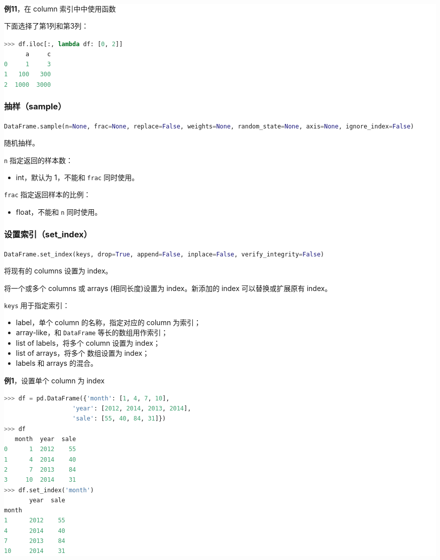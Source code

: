 **例11**，在 column 索引中中使用函数

下面选择了第1列和第3列：

```py
>>> df.iloc[:, lambda df: [0, 2]]
      a     c
0     1     3
1   100   300
2  1000  3000
```

### 抽样（sample）

```py
DataFrame.sample(n=None, frac=None, replace=False, weights=None, random_state=None, axis=None, ignore_index=False)
```

随机抽样。

`n` 指定返回的样本数：

- int，默认为 1，不能和 `frac` 同时使用。

`frac` 指定返回样本的比例：

- float，不能和 `n` 同时使用。

### 设置索引（set_index）

```py
DataFrame.set_index(keys, drop=True, append=False, inplace=False, verify_integrity=False)
```

将现有的 columns 设置为 index。

将一个或多个 columns 或 arrays (相同长度)设置为 index。新添加的 index 可以替换或扩展原有 index。

`keys` 用于指定索引：

- label，单个 column 的名称，指定对应的 column 为索引；
- array-like，和 `DataFrame` 等长的数组用作索引；
- list of labels，将多个 column 设置为 index；
- list of arrays，将多个 数组设置为 index；
- labels 和 arrays 的混合。

**例1**，设置单个 column 为 index

```py
>>> df = pd.DataFrame({'month': [1, 4, 7, 10],
                   'year': [2012, 2014, 2013, 2014],
                   'sale': [55, 40, 84, 31]})
>>> df
   month  year  sale
0      1  2012    55
1      4  2014    40
2      7  2013    84
3     10  2014    31
>>> df.set_index('month')
       year  sale
month            
1      2012    55
4      2014    40
7      2013    84
10     2014    31
```
